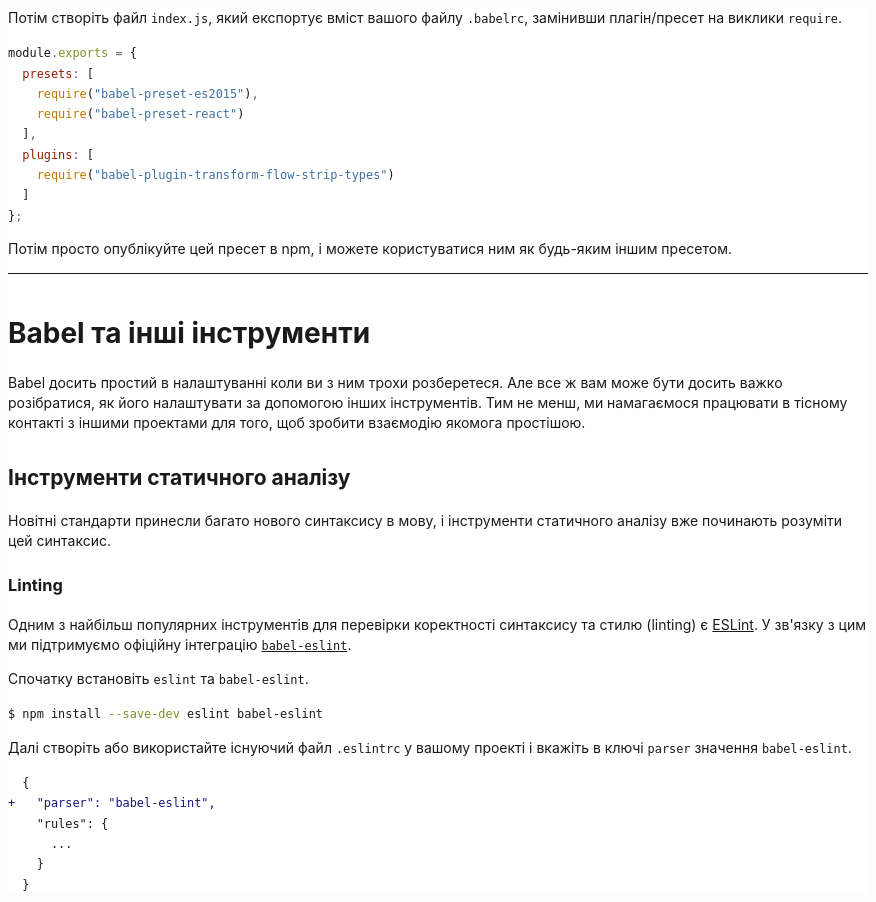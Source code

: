 Потім створіть файл `index.js`, який експортує вміст вашого файлу `.babelrc`, замінивши плагін/преcет на виклики `require`.

```js
module.exports = {
  presets: [
    require("babel-preset-es2015"),
    require("babel-preset-react")
  ],
  plugins: [
    require("babel-plugin-transform-flow-strip-types")
  ]
};
```

Потім просто опублікуйте цей пресет в npm, і можете користуватися ним як будь-яким іншим пресетом.

* * *

# <a id="toc-babel-and-other-tools"></a>Babel та інші інструменти

Babel досить простий в налаштуванні коли ви з ним трохи розберетеся. Але все ж вам може бути досить важко розібратися, як його налаштувати за допомогою інших інструментів. Тим не менш, ми намагаємося працювати в тісному контакті з іншими проектами для того, щоб зробити взаємодію якомога простішою.

## <a id="toc-static-analysis-tools"></a>Інструменти статичного аналізу

Новітні стандарти принесли багато нового синтаксису в мову, і інструменти статичного аналізу вже починають розуміти цей синтаксис.

### <a id="toc-linting"></a>Linting

Одним з найбільш популярних інструментів для перевірки коректності синтаксису та стилю (linting) є [ESLint](http://eslint.org). У зв'язку з цим ми підтримуємо офіційну інтеграцію [`babel-eslint`](https://github.com/babel/babel-eslint).

Спочатку встановіть `eslint` та `babel-eslint`.

```sh
$ npm install --save-dev eslint babel-eslint
```

Далі створіть або використайте існуючий файл `.eslintrc` у вашому проекті і вкажіть в ключі `parser` значення `babel-eslint`.

```diff
  {
+   "parser": "babel-eslint",
    "rules": {
      ...
    }
  }
```

